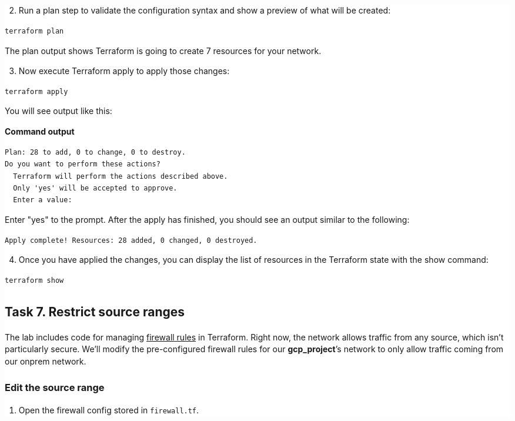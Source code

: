 

2.  Run a plan step to validate the configuration syntax and show a preview of what will be created:

```
terraform plan
```



The plan output shows Terraform is going to create 7 resources for your network.

3.  Now execute Terraform apply to apply those changes:

```
terraform apply
```



You will see output like this:

**Command output**
```
Plan: 28 to add, 0 to change, 0 to destroy.
Do you want to perform these actions?
  Terraform will perform the actions described above.
  Only 'yes' will be accepted to approve.
  Enter a value:
```


Enter "yes" to the prompt. After the apply has finished, you should see an output similar to the following:

```
Apply complete! Resources: 28 added, 0 changed, 0 destroyed.
```


4.  Once you have applied the changes, you can display the list of resources in the Terraform state with the show command:

```
terraform show
```




## Task 7. Restrict source ranges

The lab includes code for managing [firewall rules](https://cloud.google.com/vpc/docs/firewalls) in Terraform. Right now, the network allows traffic from any source, which isn’t particularly secure. We’ll modify the pre-configured firewall rules for our **gcp_project**’s network to only allow traffic coming from our onprem network.


### Edit the source range



1.  Open the firewall config stored in `firewall.tf`.
